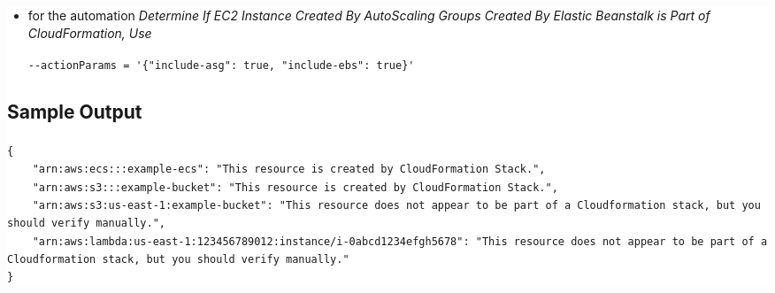- for the automation *Determine If EC2 Instance Created By AutoScaling Groups Created By Elastic Beanstalk is Part of CloudFormation, Use*
	```
	--actionParams = '{"include-asg": true, "include-ebs": true}'
	```
## Sample Output

``````
{
    "arn:aws:ecs:::example-ecs": "This resource is created by CloudFormation Stack.",
    "arn:aws:s3:::example-bucket": "This resource is created by CloudFormation Stack.",
    "arn:aws:s3:us-east-1:example-bucket": "This resource does not appear to be part of a Cloudformation stack, but you should verify manually.",
    "arn:aws:lambda:us-east-1:123456789012:instance/i-0abcd1234efgh5678": "This resource does not appear to be part of a Cloudformation stack, but you should verify manually."
}
``````
